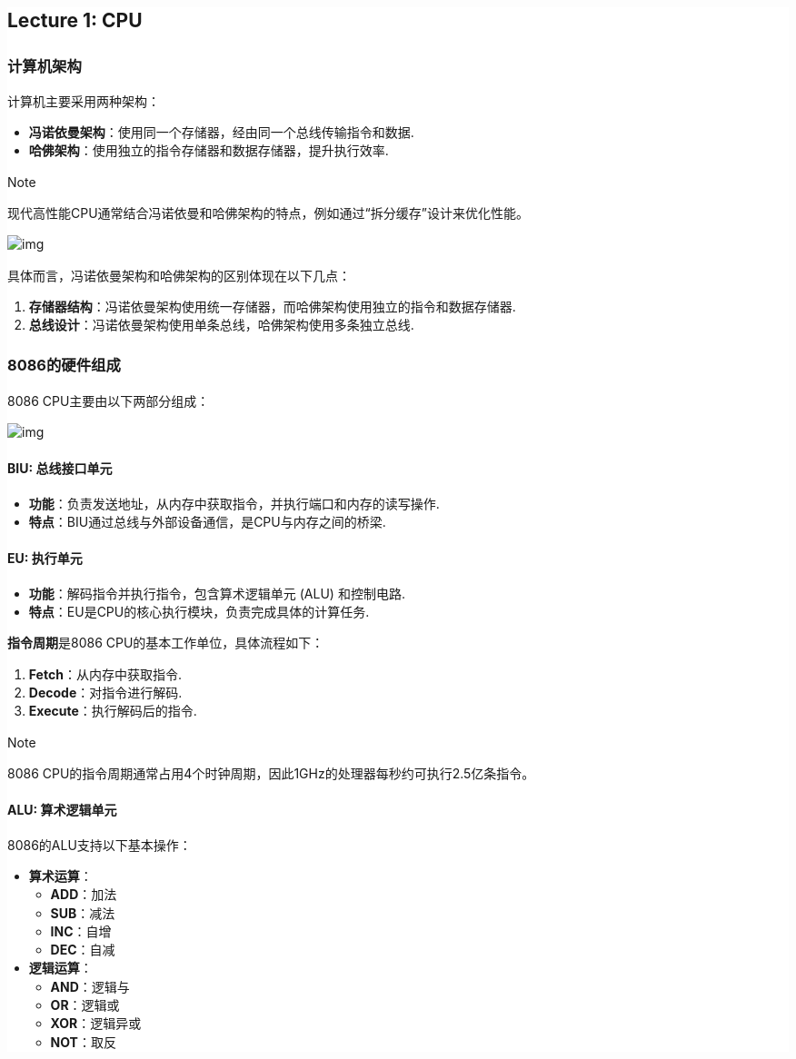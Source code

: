 ## Lecture 1: CPU

### 计算机架构

计算机主要采用两种架构：  
- **冯诺依曼架构**：使用同一个存储器，经由同一个总线传输指令和数据. 
- **哈佛架构**：使用独立的指令存储器和数据存储器，提升执行效率. 

> [!NOTE]
>
> 现代高性能CPU通常结合冯诺依曼和哈佛架构的特点，例如通过“拆分缓存”设计来优化性能。

![img](https://s2.loli.net/2025/01/13/sJDwESPr8o4dnvm.png)

具体而言，冯诺依曼架构和哈佛架构的区别体现在以下几点：  
1. **存储器结构**：冯诺依曼架构使用统一存储器，而哈佛架构使用独立的指令和数据存储器. 
2. **总线设计**：冯诺依曼架构使用单条总线，哈佛架构使用多条独立总线. 

### 8086的硬件组成

8086 CPU主要由以下两部分组成：  

![img](https://s2.loli.net/2025/01/13/m2kdoTtbw8MYcWz.png)

#### BIU: 总线接口单元  
- **功能**：负责发送地址，从内存中获取指令，并执行端口和内存的读写操作. 
- **特点**：BIU通过总线与外部设备通信，是CPU与内存之间的桥梁. 

#### EU: 执行单元  
- **功能**：解码指令并执行指令，包含算术逻辑单元 (ALU) 和控制电路. 
- **特点**：EU是CPU的核心执行模块，负责完成具体的计算任务. 

**指令周期**是8086 CPU的基本工作单位，具体流程如下：  
1. **Fetch**：从内存中获取指令. 
2. **Decode**：对指令进行解码. 
3. **Execute**：执行解码后的指令. 

> [!NOTE]
>
> 8086 CPU的指令周期通常占用4个时钟周期，因此1GHz的处理器每秒约可执行2.5亿条指令。

#### ALU: 算术逻辑单元

8086的ALU支持以下基本操作：  
- **算术运算**：  
  - **ADD**：加法  
  - **SUB**：减法  
  - **INC**：自增  
  - **DEC**：自减  
- **逻辑运算**：  
  - **AND**：逻辑与  
  - **OR**：逻辑或  
  - **XOR**：逻辑异或  
  - **NOT**：取反  
